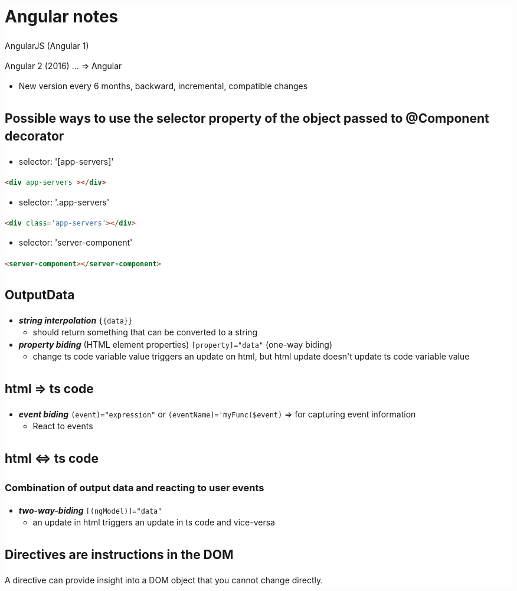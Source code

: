 # Angular notes

AngularJS (Angular 1)

Angular 2 (2016) ... => Angular

- New version every 6 months, backward, incremental, compatible changes

## Possible ways to use the selector property of the object passed to @Component decorator

- selector: '[app-servers]'
  
```html
<div app-servers ></div>
```

- selector: '.app-servers'
  
```html
<div class='app-servers'></div>
```

- selector: 'server-component'

```html
<server-component></server-component>
```

## OutputData

- ***string interpolation*** `{{data}}`
  - should return something that can be converted to a string
- ***property biding*** (HTML element properties) `[property]="data"` (one-way biding)
  - change ts code variable value triggers an update on html, but html update doesn't update ts code variable value
  
## html => ts code

- ***event biding*** `(event)="expression"`
or `(eventName)='myFunc($event)` => for capturing event information
  - React to events
  
## html <=> ts code

### Combination of output data and reacting to user events

- ***two-way-biding*** `[(ngModel)]="data"`
  - an update in html triggers an update in ts code and vice-versa

## Directives are instructions in the DOM

A directive can provide insight into a DOM object that you cannot change directly.
